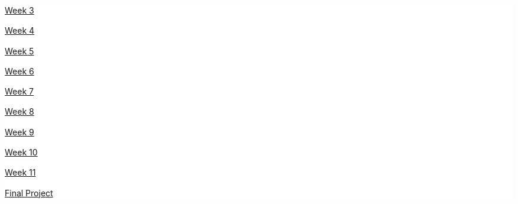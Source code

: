 <p>
<a href="week3.html">Week 3</a>
</p>

<p>
<a href="week4.html">Week 4</a>
</p>

<p>
<a href="week5.html">Week 5</a>
</p>

<p>
<a href="week6.html">Week 6</a>
</p>

<p>
<a href="week7.html">Week 7</a>
</p>

<p>
<a href="week8.html">Week 8</a>
</p>

<p>
<a href="week9.html">Week 9</a>
</p>

<p>
<a href="week10.html">Week 10</a>
</p>

<p>
<a href="week11.html">Week 11</a>
</p>


<p>
<a href="final.html">Final Project</a>
</p>

</body>
</html>







